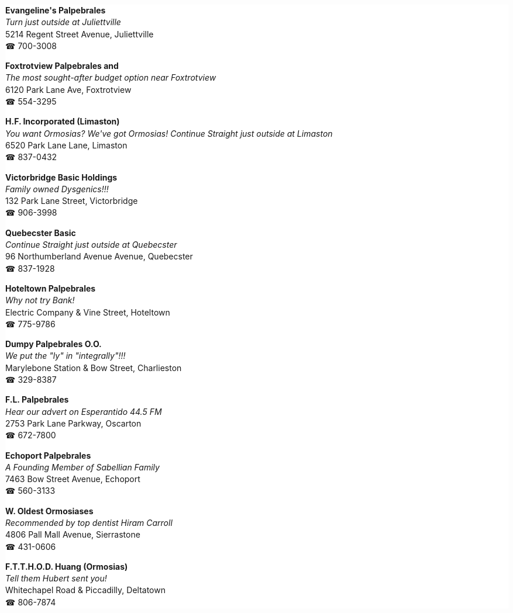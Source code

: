 **Evangeline's Palpebrales**  
_Turn just outside at Juliettville_  
5214 Regent Street Avenue, Juliettville  
☎ 700-3008

**Foxtrotview Palpebrales and**  
_The most sought-after budget option near Foxtrotview_  
6120 Park Lane Ave, Foxtrotview  
☎ 554-3295

**H.F. Incorporated (Limaston)**  
_You want Ormosias? We've got Ormosias! 
Continue Straight just outside at Limaston_  
6520 Park Lane Lane, Limaston  
☎ 837-0432

**Victorbridge Basic Holdings**  
_Family owned Dysgenics!!!_  
132 Park Lane Street, Victorbridge  
☎ 906-3998

**Quebecster Basic**  
_Continue Straight just outside at Quebecster_  
96 Northumberland Avenue Avenue, Quebecster  
☎ 837-1928

**Hoteltown Palpebrales**  
_Why not try Bank!_  
Electric Company & Vine Street, Hoteltown  
☎ 775-9786

**Dumpy Palpebrales O.O.**  
_We put the "ly" in "integrally"!!!_  
Marylebone Station & Bow Street, Charlieston  
☎ 329-8387

**F.L. Palpebrales**  
_Hear our advert on Esperantido 44.5 FM_  
2753 Park Lane Parkway, Oscarton  
☎ 672-7800

**Echoport Palpebrales**  
_A Founding Member of Sabellian Family_  
7463 Bow Street Avenue, Echoport  
☎ 560-3133

**W. Oldest Ormosiases**  
_Recommended by top dentist Hiram Carroll_  
4806 Pall Mall Avenue, Sierrastone  
☎ 431-0606

**F.T.T.H.O.D. Huang (Ormosias)**  
_Tell them Hubert sent you!_  
Whitechapel Road & Piccadilly, Deltatown  
☎ 806-7874
